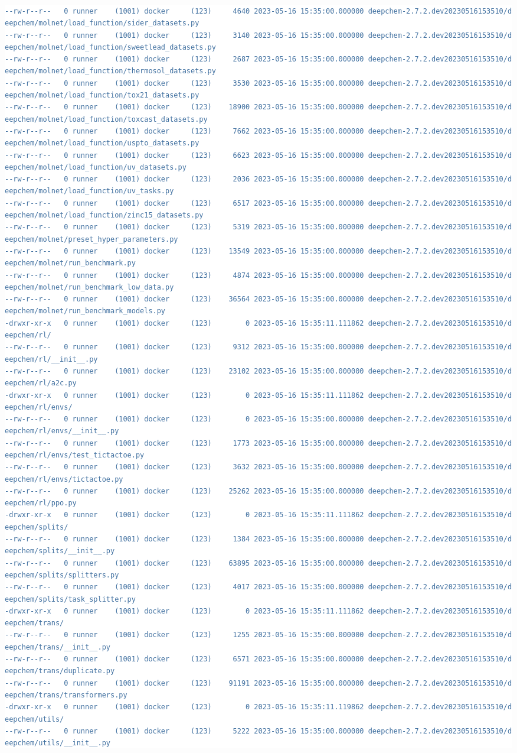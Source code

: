 ```diff
--rw-r--r--   0 runner    (1001) docker     (123)     4640 2023-05-16 15:35:00.000000 deepchem-2.7.2.dev20230516153510/deepchem/molnet/load_function/sider_datasets.py
--rw-r--r--   0 runner    (1001) docker     (123)     3140 2023-05-16 15:35:00.000000 deepchem-2.7.2.dev20230516153510/deepchem/molnet/load_function/sweetlead_datasets.py
--rw-r--r--   0 runner    (1001) docker     (123)     2687 2023-05-16 15:35:00.000000 deepchem-2.7.2.dev20230516153510/deepchem/molnet/load_function/thermosol_datasets.py
--rw-r--r--   0 runner    (1001) docker     (123)     3530 2023-05-16 15:35:00.000000 deepchem-2.7.2.dev20230516153510/deepchem/molnet/load_function/tox21_datasets.py
--rw-r--r--   0 runner    (1001) docker     (123)    18900 2023-05-16 15:35:00.000000 deepchem-2.7.2.dev20230516153510/deepchem/molnet/load_function/toxcast_datasets.py
--rw-r--r--   0 runner    (1001) docker     (123)     7662 2023-05-16 15:35:00.000000 deepchem-2.7.2.dev20230516153510/deepchem/molnet/load_function/uspto_datasets.py
--rw-r--r--   0 runner    (1001) docker     (123)     6623 2023-05-16 15:35:00.000000 deepchem-2.7.2.dev20230516153510/deepchem/molnet/load_function/uv_datasets.py
--rw-r--r--   0 runner    (1001) docker     (123)     2036 2023-05-16 15:35:00.000000 deepchem-2.7.2.dev20230516153510/deepchem/molnet/load_function/uv_tasks.py
--rw-r--r--   0 runner    (1001) docker     (123)     6517 2023-05-16 15:35:00.000000 deepchem-2.7.2.dev20230516153510/deepchem/molnet/load_function/zinc15_datasets.py
--rw-r--r--   0 runner    (1001) docker     (123)     5319 2023-05-16 15:35:00.000000 deepchem-2.7.2.dev20230516153510/deepchem/molnet/preset_hyper_parameters.py
--rw-r--r--   0 runner    (1001) docker     (123)    13549 2023-05-16 15:35:00.000000 deepchem-2.7.2.dev20230516153510/deepchem/molnet/run_benchmark.py
--rw-r--r--   0 runner    (1001) docker     (123)     4874 2023-05-16 15:35:00.000000 deepchem-2.7.2.dev20230516153510/deepchem/molnet/run_benchmark_low_data.py
--rw-r--r--   0 runner    (1001) docker     (123)    36564 2023-05-16 15:35:00.000000 deepchem-2.7.2.dev20230516153510/deepchem/molnet/run_benchmark_models.py
-drwxr-xr-x   0 runner    (1001) docker     (123)        0 2023-05-16 15:35:11.111862 deepchem-2.7.2.dev20230516153510/deepchem/rl/
--rw-r--r--   0 runner    (1001) docker     (123)     9312 2023-05-16 15:35:00.000000 deepchem-2.7.2.dev20230516153510/deepchem/rl/__init__.py
--rw-r--r--   0 runner    (1001) docker     (123)    23102 2023-05-16 15:35:00.000000 deepchem-2.7.2.dev20230516153510/deepchem/rl/a2c.py
-drwxr-xr-x   0 runner    (1001) docker     (123)        0 2023-05-16 15:35:11.111862 deepchem-2.7.2.dev20230516153510/deepchem/rl/envs/
--rw-r--r--   0 runner    (1001) docker     (123)        0 2023-05-16 15:35:00.000000 deepchem-2.7.2.dev20230516153510/deepchem/rl/envs/__init__.py
--rw-r--r--   0 runner    (1001) docker     (123)     1773 2023-05-16 15:35:00.000000 deepchem-2.7.2.dev20230516153510/deepchem/rl/envs/test_tictactoe.py
--rw-r--r--   0 runner    (1001) docker     (123)     3632 2023-05-16 15:35:00.000000 deepchem-2.7.2.dev20230516153510/deepchem/rl/envs/tictactoe.py
--rw-r--r--   0 runner    (1001) docker     (123)    25262 2023-05-16 15:35:00.000000 deepchem-2.7.2.dev20230516153510/deepchem/rl/ppo.py
-drwxr-xr-x   0 runner    (1001) docker     (123)        0 2023-05-16 15:35:11.111862 deepchem-2.7.2.dev20230516153510/deepchem/splits/
--rw-r--r--   0 runner    (1001) docker     (123)     1384 2023-05-16 15:35:00.000000 deepchem-2.7.2.dev20230516153510/deepchem/splits/__init__.py
--rw-r--r--   0 runner    (1001) docker     (123)    63895 2023-05-16 15:35:00.000000 deepchem-2.7.2.dev20230516153510/deepchem/splits/splitters.py
--rw-r--r--   0 runner    (1001) docker     (123)     4017 2023-05-16 15:35:00.000000 deepchem-2.7.2.dev20230516153510/deepchem/splits/task_splitter.py
-drwxr-xr-x   0 runner    (1001) docker     (123)        0 2023-05-16 15:35:11.111862 deepchem-2.7.2.dev20230516153510/deepchem/trans/
--rw-r--r--   0 runner    (1001) docker     (123)     1255 2023-05-16 15:35:00.000000 deepchem-2.7.2.dev20230516153510/deepchem/trans/__init__.py
--rw-r--r--   0 runner    (1001) docker     (123)     6571 2023-05-16 15:35:00.000000 deepchem-2.7.2.dev20230516153510/deepchem/trans/duplicate.py
--rw-r--r--   0 runner    (1001) docker     (123)    91191 2023-05-16 15:35:00.000000 deepchem-2.7.2.dev20230516153510/deepchem/trans/transformers.py
-drwxr-xr-x   0 runner    (1001) docker     (123)        0 2023-05-16 15:35:11.119862 deepchem-2.7.2.dev20230516153510/deepchem/utils/
--rw-r--r--   0 runner    (1001) docker     (123)     5222 2023-05-16 15:35:00.000000 deepchem-2.7.2.dev20230516153510/deepchem/utils/__init__.py
```